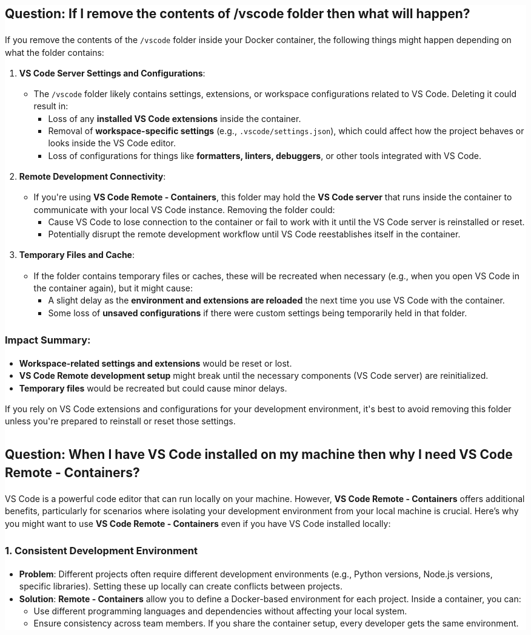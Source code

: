
## Question: If I remove the contents of /vscode folder then what will happen?

If you remove the contents of the `/vscode` folder inside your Docker container, the following things might happen depending on what the folder contains:

1. **VS Code Server Settings and Configurations**: 
   - The `/vscode` folder likely contains settings, extensions, or workspace configurations related to VS Code. Deleting it could result in:
     - Loss of any **installed VS Code extensions** inside the container.
     - Removal of **workspace-specific settings** (e.g., `.vscode/settings.json`), which could affect how the project behaves or looks inside the VS Code editor.
     - Loss of configurations for things like **formatters, linters, debuggers**, or other tools integrated with VS Code.

2. **Remote Development Connectivity**:
   - If you're using **VS Code Remote - Containers**, this folder may hold the **VS Code server** that runs inside the container to communicate with your local VS Code instance. Removing the folder could:
     - Cause VS Code to lose connection to the container or fail to work with it until the VS Code server is reinstalled or reset.
     - Potentially disrupt the remote development workflow until VS Code reestablishes itself in the container.

3. **Temporary Files and Cache**:
   - If the folder contains temporary files or caches, these will be recreated when necessary (e.g., when you open VS Code in the container again), but it might cause:
     - A slight delay as the **environment and extensions are reloaded** the next time you use VS Code with the container.
     - Some loss of **unsaved configurations** if there were custom settings being temporarily held in that folder.

### Impact Summary:
- **Workspace-related settings and extensions** would be reset or lost.
- **VS Code Remote development setup** might break until the necessary components (VS Code server) are reinitialized.
- **Temporary files** would be recreated but could cause minor delays.

If you rely on VS Code extensions and configurations for your development environment, it's best to avoid removing this folder unless you're prepared to reinstall or reset those settings.


## Question: When I have VS Code installed on my machine then why I need VS Code Remote - Containers?
VS Code is a powerful code editor that can run locally on your machine. However, **VS Code Remote - Containers** offers additional benefits, particularly for scenarios where isolating your development environment from your local machine is crucial. Here’s why you might want to use **VS Code Remote - Containers** even if you have VS Code installed locally:

### 1. **Consistent Development Environment**
   - **Problem**: Different projects often require different development environments (e.g., Python versions, Node.js versions, specific libraries). Setting these up locally can create conflicts between projects.
   - **Solution**: **Remote - Containers** allow you to define a Docker-based environment for each project. Inside a container, you can:
     - Use different programming languages and dependencies without affecting your local system.
     - Ensure consistency across team members. If you share the container setup, every developer gets the same environment.
